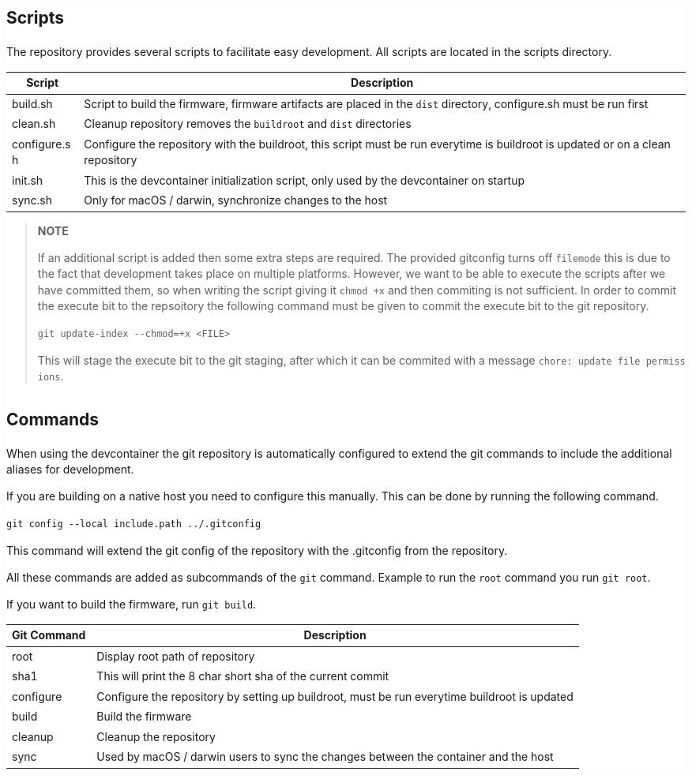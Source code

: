 ## Scripts

The repository provides several scripts to facilitate easy development. All scripts are located in
the scripts directory.

| Script       | Description                                                                                                                     |
| ------------ | ------------------------------------------------------------------------------------------------------------------------------- |
| build.sh     | Script to build the firmware, firmware artifacts are placed in the `dist` directory, configure.sh must be run first             |
| clean.sh     | Cleanup repository removes the `buildroot` and `dist` directories                                                               |
| configure.sh | Configure the repository with the buildroot, this script must be run everytime is buildroot is updated or on a clean repository |
| init.sh      | This is the devcontainer initialization script, only used by the devcontainer on startup                                        |
| sync.sh      | Only for macOS / darwin, synchronize changes to the host                                                                        |

> **NOTE**
>
> If an additional script is added then some extra steps are required. The provided gitconfig turns off `filemode` this is due to the fact that development
> takes place on multiple platforms. However, we want to be able to execute the scripts after we have committed them, so when writing the script giving
> it `chmod +x` and then commiting is not sufficient. In order to commit the execute bit to the repsoitory the following command must be given
> to commit the execute bit to the git repository.
>
> `git update-index --chmod=+x <FILE>`
>
> This will stage the execute bit to the git staging, after which it can be commited with a message `chore: update file permissions`.

## Commands

When using the devcontainer the git repository is automatically configured to extend
the git commands to include the additional aliases for development.

If you are building on a native host you need to configure this manually.
This can be done by running the following command.

```shell
git config --local include.path ../.gitconfig
```

This command will extend the git config of the repository with the .gitconfig from the
repository.

All these commands are added as subcommands of the `git` command.
Example to run the `root` command you run `git root`.

If you want to build the firmware, run `git build`.

| Git Command | Description                                                                                  |
| ----------- | -------------------------------------------------------------------------------------------- |
| root        | Display root path of repository                                                              |
| sha1        | This will print the 8 char short sha of the current commit                                   |
| configure   | Configure the repository by setting up buildroot, must be run everytime buildroot is updated |
| build       | Build the firmware                                                                           |
| cleanup     | Cleanup the repository                                                                       |
| sync        | Used by macOS / darwin users to sync the changes between the container and the host          |
